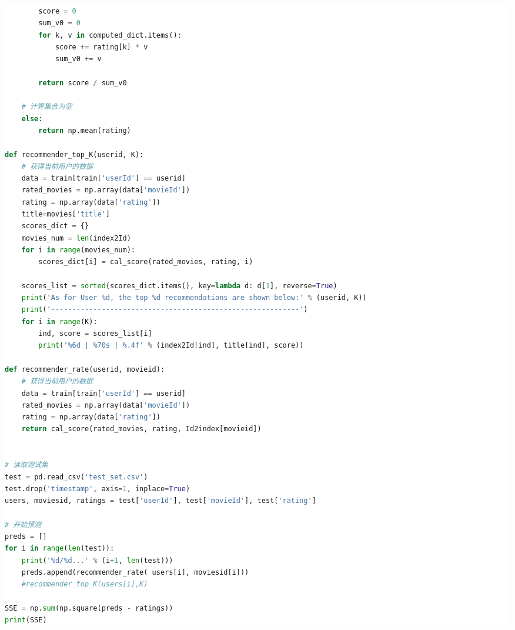 ```python
        score = 0
        sum_v0 = 0
        for k, v in computed_dict.items():
            score += rating[k] * v
            sum_v0 += v

        return score / sum_v0

    # 计算集合为空
    else:
        return np.mean(rating)

def recommender_top_K(userid, K):
    # 获得当前用户的数据
    data = train[train['userId'] == userid]
    rated_movies = np.array(data['movieId'])
    rating = np.array(data['rating'])
    title=movies['title']
    scores_dict = {}
    movies_num = len(index2Id)
    for i in range(movies_num):
        scores_dict[i] = cal_score(rated_movies, rating, i)

    scores_list = sorted(scores_dict.items(), key=lambda d: d[1], reverse=True)
    print('As for User %d, the top %d recommendations are shown below:' % (userid, K))
    print('-----------------------------------------------------------')
    for i in range(K):
        ind, score = scores_list[i]
        print('%6d | %70s | %.4f' % (index2Id[ind], title[ind], score))

def recommender_rate(userid, movieid):
    # 获得当前用户的数据
    data = train[train['userId'] == userid]
    rated_movies = np.array(data['movieId'])
    rating = np.array(data['rating'])
    return cal_score(rated_movies, rating, Id2index[movieid])


# 读取测试集
test = pd.read_csv('test_set.csv')
test.drop('timestamp', axis=1, inplace=True)
users, moviesid, ratings = test['userId'], test['movieId'], test['rating']

# 开始预测
preds = []
for i in range(len(test)):
    print('%d/%d...' % (i+1, len(test)))
    preds.append(recommender_rate( users[i], moviesid[i]))
    #recommender_top_K(users[i],K)

SSE = np.sum(np.square(preds - ratings))
print(SSE)
```
